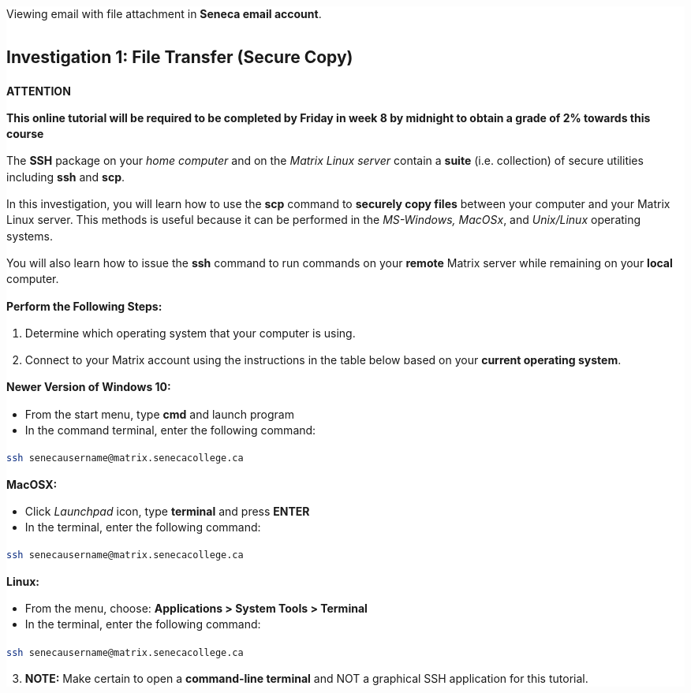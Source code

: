 Viewing email with file attachment in **Seneca email account**.


## Investigation 1: File Transfer (Secure Copy)

**ATTENTION**

**This online tutorial will be required to be completed by Friday in week 8 by midnight to obtain a grade of 2% towards this course**

The **SSH** package on your _home computer_ and on the _Matrix Linux server_
contain a **suite** (i.e. collection) of secure utilities including **ssh** and **scp**.


In this investigation, you will learn how to use the **scp** command to **securely copy files** between your computer and your Matrix Linux server. This methods is useful because it can be performed in the _MS-Windows, MacOSx_, and _Unix/Linux_ operating systems.

You will also learn how to issue the **ssh** command to run commands on your **remote** Matrix server while remaining on your **local** computer.

**Perform the Following Steps:**

  1. Determine which operating system that your computer is using.

  2. Connect to your Matrix account using the instructions in the table below based on your **current operating system**.

**Newer Version of Windows 10:**

  - From the start menu, type **cmd** and launch program
  - In the command terminal, enter the following command: 

```bash
ssh senecausername@matrix.senecacollege.ca
```

**MacOSX:**

  - Click _Launchpad_ icon, type **terminal** and press **ENTER**
  - In the terminal, enter the following command: 

```bash
ssh senecausername@matrix.senecacollege.ca
```

**Linux:**

  - From the menu, choose: **Applications > System Tools > Terminal**
  - In the terminal, enter the following command: 

```bash
ssh senecausername@matrix.senecacollege.ca
```

  3. **NOTE:** Make certain to open a **command-line terminal** and NOT a graphical SSH application for this tutorial.
